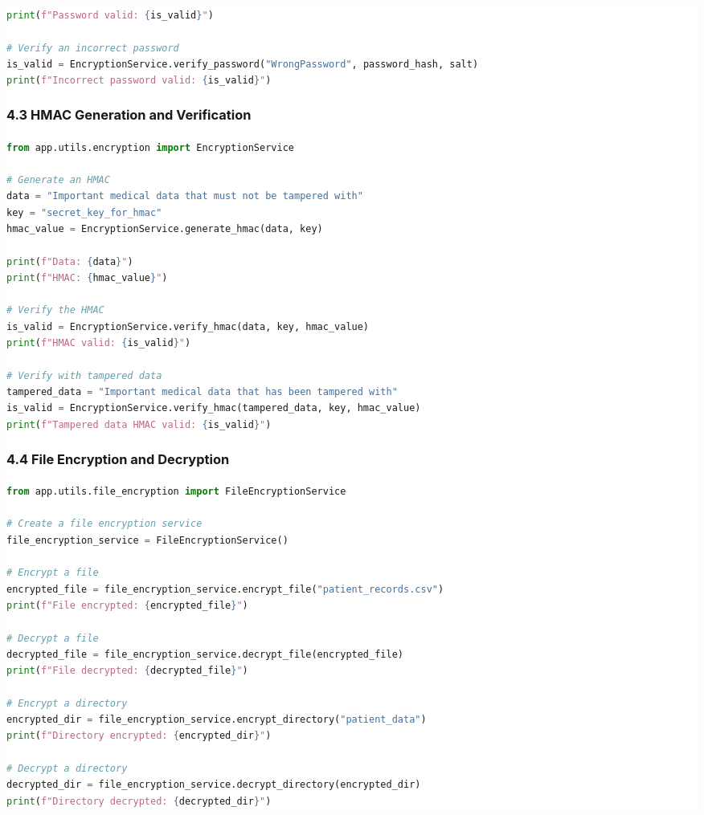 ```python
print(f"Password valid: {is_valid}")

# Verify an incorrect password
is_valid = EncryptionService.verify_password("WrongPassword", password_hash, salt)
print(f"Incorrect password valid: {is_valid}")
```

### 4.3 HMAC Generation and Verification

```python
from app.utils.encryption import EncryptionService

# Generate an HMAC
data = "Important medical data that must not be tampered with"
key = "secret_key_for_hmac"
hmac_value = EncryptionService.generate_hmac(data, key)

print(f"Data: {data}")
print(f"HMAC: {hmac_value}")

# Verify the HMAC
is_valid = EncryptionService.verify_hmac(data, key, hmac_value)
print(f"HMAC valid: {is_valid}")

# Verify with tampered data
tampered_data = "Important medical data that has been tampered with"
is_valid = EncryptionService.verify_hmac(tampered_data, key, hmac_value)
print(f"Tampered data HMAC valid: {is_valid}")
```

### 4.4 File Encryption and Decryption

```python
from app.utils.file_encryption import FileEncryptionService

# Create a file encryption service
file_encryption_service = FileEncryptionService()

# Encrypt a file
encrypted_file = file_encryption_service.encrypt_file("patient_records.csv")
print(f"File encrypted: {encrypted_file}")

# Decrypt a file
decrypted_file = file_encryption_service.decrypt_file(encrypted_file)
print(f"File decrypted: {decrypted_file}")

# Encrypt a directory
encrypted_dir = file_encryption_service.encrypt_directory("patient_data")
print(f"Directory encrypted: {encrypted_dir}")

# Decrypt a directory
decrypted_dir = file_encryption_service.decrypt_directory(encrypted_dir)
print(f"Directory decrypted: {decrypted_dir}")
```
